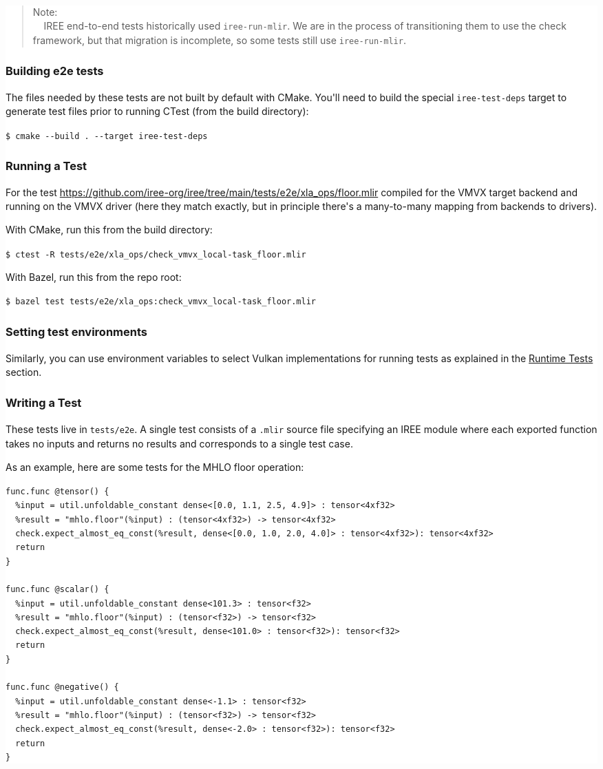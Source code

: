 > Note:<br>
> &nbsp;&nbsp;&nbsp;&nbsp;IREE end-to-end tests historically used `iree-run-mlir`.
> We are in the process of transitioning them to use the check framework, but
> that migration is incomplete, so some tests still use `iree-run-mlir`.

### Building e2e tests

The files needed by these tests are not built by default with CMake. You'll
need to build the special `iree-test-deps` target to generate test files prior
to running CTest (from the build directory):

```shell
$ cmake --build . --target iree-test-deps
```

### Running a Test

For the test
https://github.com/iree-org/iree/tree/main/tests/e2e/xla_ops/floor.mlir
compiled for the VMVX target backend and running on the VMVX driver (here they
match exactly, but in principle there's a many-to-many mapping from backends to
drivers).

With CMake, run this from the build directory:

```shell
$ ctest -R tests/e2e/xla_ops/check_vmvx_local-task_floor.mlir
```

With Bazel, run this from the repo root:

```shell
$ bazel test tests/e2e/xla_ops:check_vmvx_local-task_floor.mlir
```

### Setting test environments

Similarly, you can use environment variables to select Vulkan implementations
for running tests as explained in the [Runtime Tests](#runtime-tests) section.

### Writing a Test

These tests live in `tests/e2e`. A single test consists of a `.mlir` source
file specifying an IREE module where each exported function takes no inputs and
returns no results and corresponds to a single test case.

As an example, here are some tests for the MHLO floor operation:

```mlir
func.func @tensor() {
  %input = util.unfoldable_constant dense<[0.0, 1.1, 2.5, 4.9]> : tensor<4xf32>
  %result = "mhlo.floor"(%input) : (tensor<4xf32>) -> tensor<4xf32>
  check.expect_almost_eq_const(%result, dense<[0.0, 1.0, 2.0, 4.0]> : tensor<4xf32>): tensor<4xf32>
  return
}

func.func @scalar() {
  %input = util.unfoldable_constant dense<101.3> : tensor<f32>
  %result = "mhlo.floor"(%input) : (tensor<f32>) -> tensor<f32>
  check.expect_almost_eq_const(%result, dense<101.0> : tensor<f32>): tensor<f32>
  return
}

func.func @negative() {
  %input = util.unfoldable_constant dense<-1.1> : tensor<f32>
  %result = "mhlo.floor"(%input) : (tensor<f32>) -> tensor<f32>
  check.expect_almost_eq_const(%result, dense<-2.0> : tensor<f32>): tensor<f32>
  return
}
```